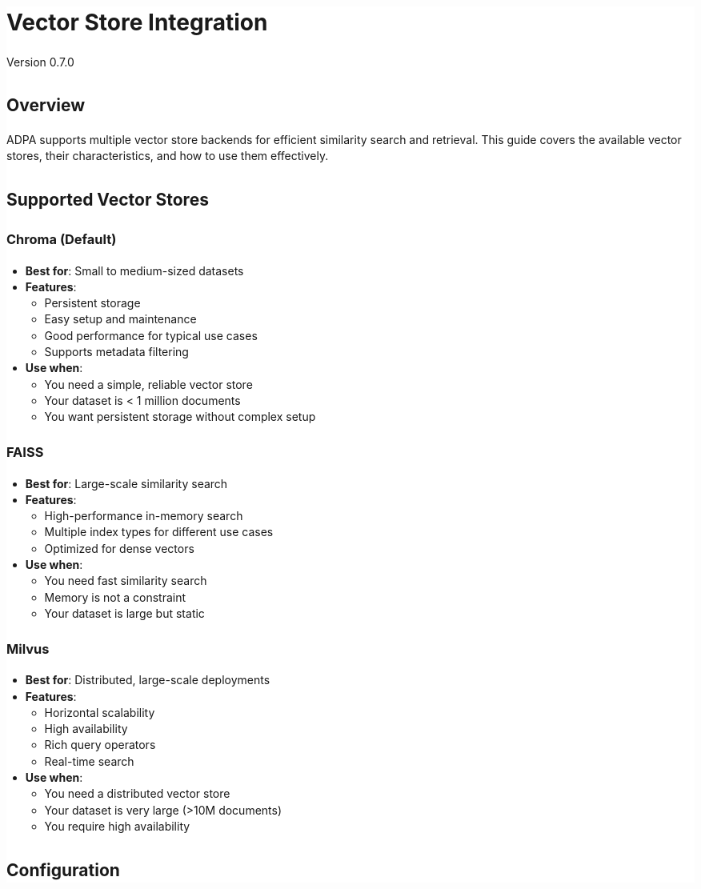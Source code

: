 # Vector Store Integration

Version 0.7.0

## Overview

ADPA supports multiple vector store backends for efficient similarity search and retrieval. This guide covers the available vector stores, their characteristics, and how to use them effectively.

## Supported Vector Stores

### Chroma (Default)
- **Best for**: Small to medium-sized datasets
- **Features**:
  - Persistent storage
  - Easy setup and maintenance
  - Good performance for typical use cases
  - Supports metadata filtering
- **Use when**:
  - You need a simple, reliable vector store
  - Your dataset is < 1 million documents
  - You want persistent storage without complex setup

### FAISS
- **Best for**: Large-scale similarity search
- **Features**:
  - High-performance in-memory search
  - Multiple index types for different use cases
  - Optimized for dense vectors
- **Use when**:
  - You need fast similarity search
  - Memory is not a constraint
  - Your dataset is large but static

### Milvus
- **Best for**: Distributed, large-scale deployments
- **Features**:
  - Horizontal scalability
  - High availability
  - Rich query operators
  - Real-time search
- **Use when**:
  - You need a distributed vector store
  - Your dataset is very large (>10M documents)
  - You require high availability

## Configuration
